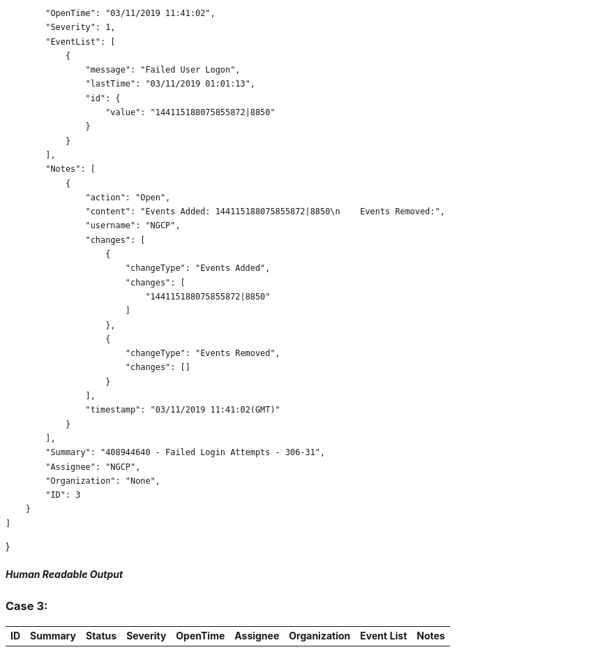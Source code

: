             "OpenTime": "03/11/2019 11:41:02", 
            "Severity": 1, 
            "EventList": [
                {
                    "message": "Failed User Logon", 
                    "lastTime": "03/11/2019 01:01:13", 
                    "id": {
                        "value": "144115188075855872|8850"
                    }
                }
            ], 
            "Notes": [
                {
                    "action": "Open", 
                    "content": "Events Added: 144115188075855872|8850\n    Events Removed:", 
                    "username": "NGCP", 
                    "changes": [
                        {
                            "changeType": "Events Added", 
                            "changes": [
                                "144115188075855872|8850"
                            ]
                        }, 
                        {
                            "changeType": "Events Removed", 
                            "changes": []
                        }
                    ], 
                    "timestamp": "03/11/2019 11:41:02(GMT)"
                }
            ], 
            "Summary": "408944640 - Failed Login Attempts - 306-31", 
            "Assignee": "NGCP", 
            "Organization": "None", 
            "ID": 3
        }
    ]
}
</pre>
</div>
<div class="cl-preview-section">
<h5 id="human-readable-output-7">Human Readable Output</h5>
</div>
<div class="cl-preview-section">
<h3 id="case-3">Case 3:</h3>
</div>
<div class="cl-preview-section">
<div class="table-wrapper">
<table>
<thead>
<tr>
<th>ID</th>
<th>Summary</th>
<th>Status</th>
<th>Severity</th>
<th>OpenTime</th>
<th>Assignee</th>
<th>Organization</th>
<th>Event List</th>
<th>Notes</th>
</tr>
</thead>
<tbody>
<tr>